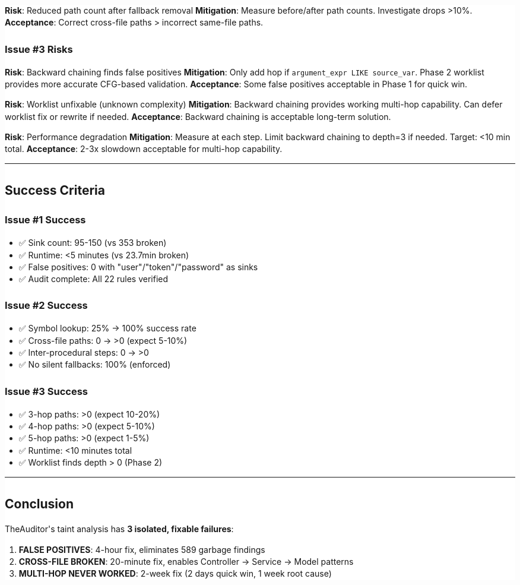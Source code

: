 **Risk**: Reduced path count after fallback removal
**Mitigation**: Measure before/after path counts. Investigate drops >10%.
**Acceptance**: Correct cross-file paths > incorrect same-file paths.

### Issue #3 Risks

**Risk**: Backward chaining finds false positives
**Mitigation**: Only add hop if `argument_expr LIKE source_var`. Phase 2 worklist provides more accurate CFG-based validation.
**Acceptance**: Some false positives acceptable in Phase 1 for quick win.

**Risk**: Worklist unfixable (unknown complexity)
**Mitigation**: Backward chaining provides working multi-hop capability. Can defer worklist fix or rewrite if needed.
**Acceptance**: Backward chaining is acceptable long-term solution.

**Risk**: Performance degradation
**Mitigation**: Measure at each step. Limit backward chaining to depth=3 if needed. Target: <10 min total.
**Acceptance**: 2-3x slowdown acceptable for multi-hop capability.

---

## Success Criteria

### Issue #1 Success
- ✅ Sink count: 95-150 (vs 353 broken)
- ✅ Runtime: <5 minutes (vs 23.7min broken)
- ✅ False positives: 0 with "user"/"token"/"password" as sinks
- ✅ Audit complete: All 22 rules verified

### Issue #2 Success
- ✅ Symbol lookup: 25% → 100% success rate
- ✅ Cross-file paths: 0 → >0 (expect 5-10%)
- ✅ Inter-procedural steps: 0 → >0
- ✅ No silent fallbacks: 100% (enforced)

### Issue #3 Success
- ✅ 3-hop paths: >0 (expect 10-20%)
- ✅ 4-hop paths: >0 (expect 5-10%)
- ✅ 5-hop paths: >0 (expect 1-5%)
- ✅ Runtime: <10 minutes total
- ✅ Worklist finds depth > 0 (Phase 2)

---

## Conclusion

TheAuditor's taint analysis has **3 isolated, fixable failures**:

1. **FALSE POSITIVES**: 4-hour fix, eliminates 589 garbage findings
2. **CROSS-FILE BROKEN**: 20-minute fix, enables Controller → Service → Model patterns
3. **MULTI-HOP NEVER WORKED**: 2-week fix (2 days quick win, 1 week root cause)
